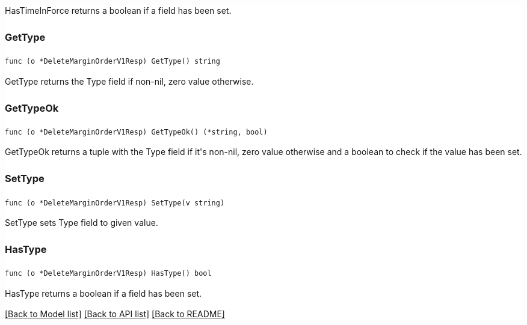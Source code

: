 HasTimeInForce returns a boolean if a field has been set.

### GetType

`func (o *DeleteMarginOrderV1Resp) GetType() string`

GetType returns the Type field if non-nil, zero value otherwise.

### GetTypeOk

`func (o *DeleteMarginOrderV1Resp) GetTypeOk() (*string, bool)`

GetTypeOk returns a tuple with the Type field if it's non-nil, zero value otherwise
and a boolean to check if the value has been set.

### SetType

`func (o *DeleteMarginOrderV1Resp) SetType(v string)`

SetType sets Type field to given value.

### HasType

`func (o *DeleteMarginOrderV1Resp) HasType() bool`

HasType returns a boolean if a field has been set.


[[Back to Model list]](../README.md#documentation-for-models) [[Back to API list]](../README.md#documentation-for-api-endpoints) [[Back to README]](../README.md)


